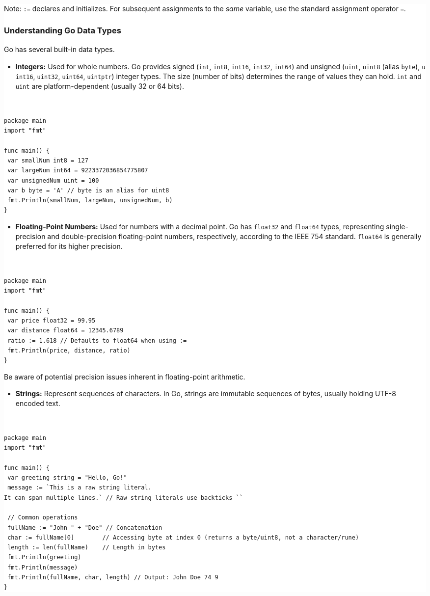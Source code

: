 Note: `:=` declares and initializes. For subsequent assignments to the *same* variable, use the standard assignment operator `=`.

### Understanding Go Data Types

Go has several built-in data types.

* **Integers:** Used for whole numbers. Go provides signed (`int`, `int8`, `int16`, `int32`, `int64`) and unsigned (`uint`, `uint8` (alias `byte`), `uint16`, `uint32`, `uint64`, `uintptr`) integer types. The size (number of bits) determines the range of values they can hold. `int` and `uint` are platform-dependent (usually 32 or 64 bits).

⠀
```
package main
import "fmt"

func main() {
 var smallNum int8 = 127
 var largeNum int64 = 9223372036854775807
 var unsignedNum uint = 100
 var b byte = 'A' // byte is an alias for uint8
 fmt.Println(smallNum, largeNum, unsignedNum, b)
}
```

* **Floating-Point Numbers:** Used for numbers with a decimal point. Go has `float32` and `float64` types, representing single-precision and double-precision floating-point numbers, respectively, according to the IEEE 754 standard. `float64` is generally preferred for its higher precision.

⠀
```
package main
import "fmt"

func main() {
 var price float32 = 99.95
 var distance float64 = 12345.6789
 ratio := 1.618 // Defaults to float64 when using :=
 fmt.Println(price, distance, ratio)
}
```

Be aware of potential precision issues inherent in floating-point arithmetic.

* **Strings:** Represent sequences of characters. In Go, strings are immutable sequences of bytes, usually holding UTF-8 encoded text.

⠀
```
package main
import "fmt"

func main() {
 var greeting string = "Hello, Go!"
 message := `This is a raw string literal.
It can span multiple lines.` // Raw string literals use backticks ``

 // Common operations
 fullName := "John " + "Doe" // Concatenation
 char := fullName[0]        // Accessing byte at index 0 (returns a byte/uint8, not a character/rune)
 length := len(fullName)    // Length in bytes
 fmt.Println(greeting)
 fmt.Println(message)
 fmt.Println(fullName, char, length) // Output: John Doe 74 9
}
```
